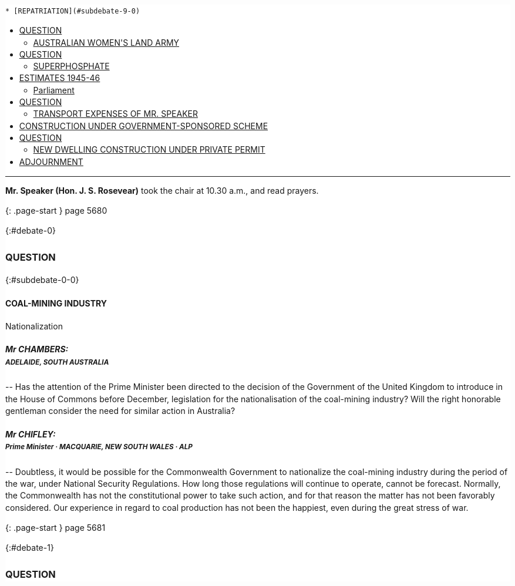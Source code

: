     * [REPATRIATION](#subdebate-9-0)
* [QUESTION](#debate-10)
    * [AUSTRALIAN WOMEN'S LAND ARMY](#subdebate-10-0)
* [QUESTION](#debate-11)
    * [SUPERPHOSPHATE](#subdebate-11-0)
* [ESTIMATES 1945-46](#debate-12)
    * [Parliament](#subdebate-12-0)
* [QUESTION](#debate-13)
    * [TRANSPORT EXPENSES OF MR. SPEAKER](#subdebate-13-0)
* [CONSTRUCTION UNDER GOVERNMENT-SPONSORED SCHEME](#debate-14)
* [QUESTION](#debate-15)
    * [NEW DWELLING CONSTRUCTION UNDER PRIVATE PERMIT](#subdebate-15-0)
* [ADJOURNMENT](#debate-16)


----


 **Mr. Speaker (Hon. J. S. Rosevear)** took the chair at 10.30 a.m., and read prayers. 

{: .page-start }
page 5680

{:#debate-0}
### QUESTION

{:#subdebate-0-0}
#### COAL-MINING INDUSTRY

Nationalization

##### Mr CHAMBERS:<br><small class="text-muted">ADELAIDE, SOUTH AUSTRALIA</small>

-- Has the attention of the Prime Minister been directed to the decision of the Government of the United Kingdom to introduce in the House of Commons before December, legislation for the nationalisation of the coal-mining industry? Will the right honorable gentleman consider the need for similar action in Australia? 

##### Mr CHIFLEY:<br><small class="text-muted">Prime Minister &middot; MACQUARIE, NEW SOUTH WALES &middot; ALP</small>

-- Doubtless, it would be possible for the Commonwealth Government to nationalize the coal-mining  industry during the period of the war, under National Security Regulations. How long those regulations will continue to operate, cannot be forecast. Normally, the Commonwealth has not the constitutional power to take such action, and for that reason the matter has not been favorably considered. Our experience in regard to coal production has not been the happiest, even during the great stress of war. 

{: .page-start }
page 5681

{:#debate-1}
### QUESTION
